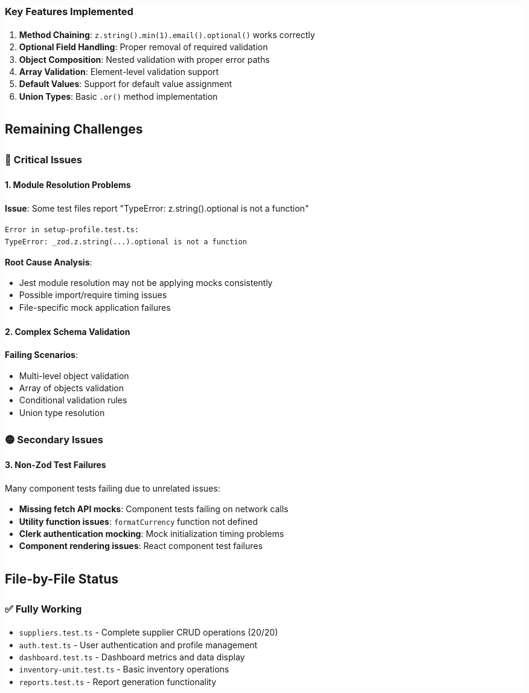 ### Key Features Implemented

1. **Method Chaining**: `z.string().min(1).email().optional()` works correctly
2. **Optional Field Handling**: Proper removal of required validation
3. **Object Composition**: Nested validation with proper error paths
4. **Array Validation**: Element-level validation support
5. **Default Values**: Support for default value assignment
6. **Union Types**: Basic `.or()` method implementation

## Remaining Challenges

### 🔴 Critical Issues

#### 1. Module Resolution Problems
**Issue**: Some test files report "TypeError: z.string().optional is not a function"
```
Error in setup-profile.test.ts:
TypeError: _zod.z.string(...).optional is not a function
```

**Root Cause Analysis**:
- Jest module resolution may not be applying mocks consistently
- Possible import/require timing issues
- File-specific mock application failures

#### 2. Complex Schema Validation
**Failing Scenarios**:
- Multi-level object validation
- Array of objects validation
- Conditional validation rules
- Union type resolution

### 🟡 Secondary Issues

#### 3. Non-Zod Test Failures
Many component tests failing due to unrelated issues:
- **Missing fetch API mocks**: Component tests failing on network calls
- **Utility function issues**: `formatCurrency` function not defined
- **Clerk authentication mocking**: Mock initialization timing problems
- **Component rendering issues**: React component test failures

## File-by-File Status

### ✅ Fully Working
- `suppliers.test.ts` - Complete supplier CRUD operations (20/20)
- `auth.test.ts` - User authentication and profile management
- `dashboard.test.ts` - Dashboard metrics and data display
- `inventory-unit.test.ts` - Basic inventory operations
- `reports.test.ts` - Report generation functionality
